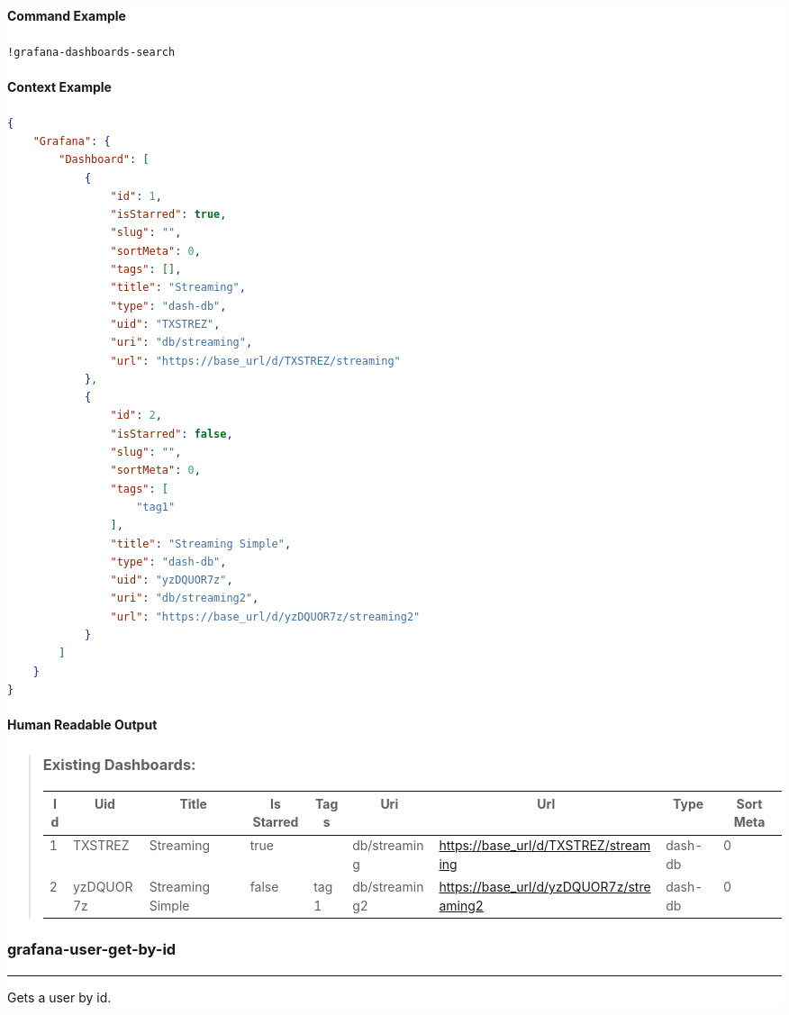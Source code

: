 

#### Command Example
```!grafana-dashboards-search```

#### Context Example
```json
{
    "Grafana": {
        "Dashboard": [
            {
                "id": 1,
                "isStarred": true,
                "slug": "",
                "sortMeta": 0,
                "tags": [],
                "title": "Streaming",
                "type": "dash-db",
                "uid": "TXSTREZ",
                "uri": "db/streaming",
                "url": "https://base_url/d/TXSTREZ/streaming"
            },
            {
                "id": 2,
                "isStarred": false,
                "slug": "",
                "sortMeta": 0,
                "tags": [
                    "tag1"
                ],
                "title": "Streaming Simple",
                "type": "dash-db",
                "uid": "yzDQUOR7z",
                "uri": "db/streaming2",
                "url": "https://base_url/d/yzDQUOR7z/streaming2"
            }
        ]
    }
}
```

#### Human Readable Output

>### Existing Dashboards:
>|Id|Uid|Title|Is Starred|Tags|Uri|Url|Type|Sort Meta|
>|---|---|---|---|---|---|---|---|---|
>| 1 | TXSTREZ | Streaming | true |  | db/streaming | [https:<span>//</span>base_url/d/TXSTREZ/streaming](https:<span>//</span>base_url/d/TXSTREZ/streaming) | dash-db | 0 |
>| 2 | yzDQUOR7z | Streaming Simple | false | tag1 | db/streaming2 | [https:<span>//</span>base_url/d/yzDQUOR7z/streaming2](https:<span>//</span>base_url/d/yzDQUOR7z/streaming2) | dash-db | 0 |


### grafana-user-get-by-id
***
Gets a user by id.

